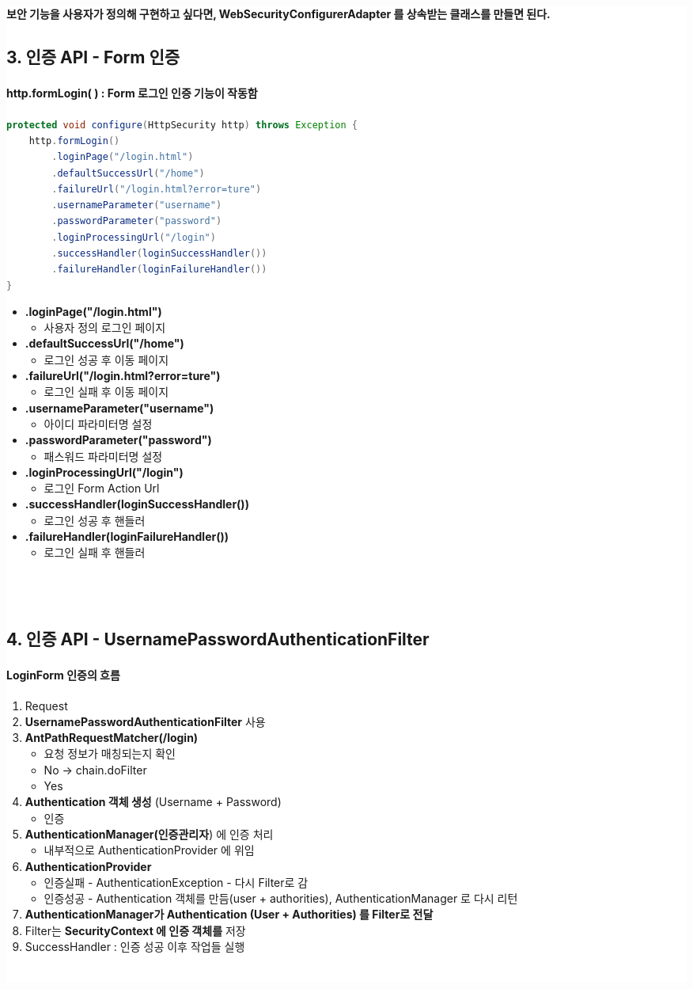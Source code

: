 **보안 기능을 사용자가 정의해 구현하고 싶다면, WebSecurityConfigurerAdapter 를 상속받는 클래스를 만들면 된다.**
<br>

## 3. 인증 API - Form 인증 

#### http.formLogin( ) : Form 로그인 인증 기능이 작동함

```java
protected void configure(HttpSecurity http) throws Exception {
    http.formLogin()
        .loginPage("/login.html")
        .defaultSuccessUrl("/home")
        .failureUrl("/login.html?error=ture")
        .usernameParameter("username")
        .passwordParameter("password")
        .loginProcessingUrl("/login")
        .successHandler(loginSuccessHandler())
        .failureHandler(loginFailureHandler())
}
```

* **.loginPage("/login.html")** 
  - 사용자 정의 로그인 페이지
* **.defaultSuccessUrl("/home")** 
  - 로그인 성공 후 이동 페이지
* **.failureUrl("/login.html?error=ture")** 
  - 로그인 실패 후 이동 페이지
* **.usernameParameter("username")** 
  - 아이디 파라미터명 설정
* **.passwordParameter("password")** 
  - 패스워드 파라미터명 설정
* **.loginProcessingUrl("/login")** 
  - 로그인 Form Action Url
* **.successHandler(loginSuccessHandler())** 
  - 로그인 성공 후 핸들러
* **.failureHandler(loginFailureHandler())** 
  - 로그인 실패 후 핸들러
<br>
<br>

## 4. 인증 API - UsernamePasswordAuthenticationFilter

#### LoginForm 인증의 흐름
1. Request
2. **UsernamePasswordAuthenticationFilter** 사용
3. **AntPathRequestMatcher(/login)**
   * 요청 정보가 매칭되는지 확인
   * No -> chain.doFilter
   * Yes
4. **Authentication 객체 생성** (Username + Password)
   * 인증
5. **AuthenticationManager(인증관리자**) 에 인증 처리
   * 내부적으로 AuthenticationProvider 에 위임
6. **AuthenticationProvider**
   * 인증실패 - AuthenticationException - 다시 Filter로 감
   * 인증성공 - Authentication 객체를 만듬(user + authorities), AuthenticationManager 로 다시 리턴
7. **AuthenticationManager가 Authentication (User + Authorities) 를 Filter로 전달**
9. Filter는 **SecurityContext 에 인증 객체를** 저장
10. SuccessHandler :  인증 성공 이후 작업들 실행
<br>
